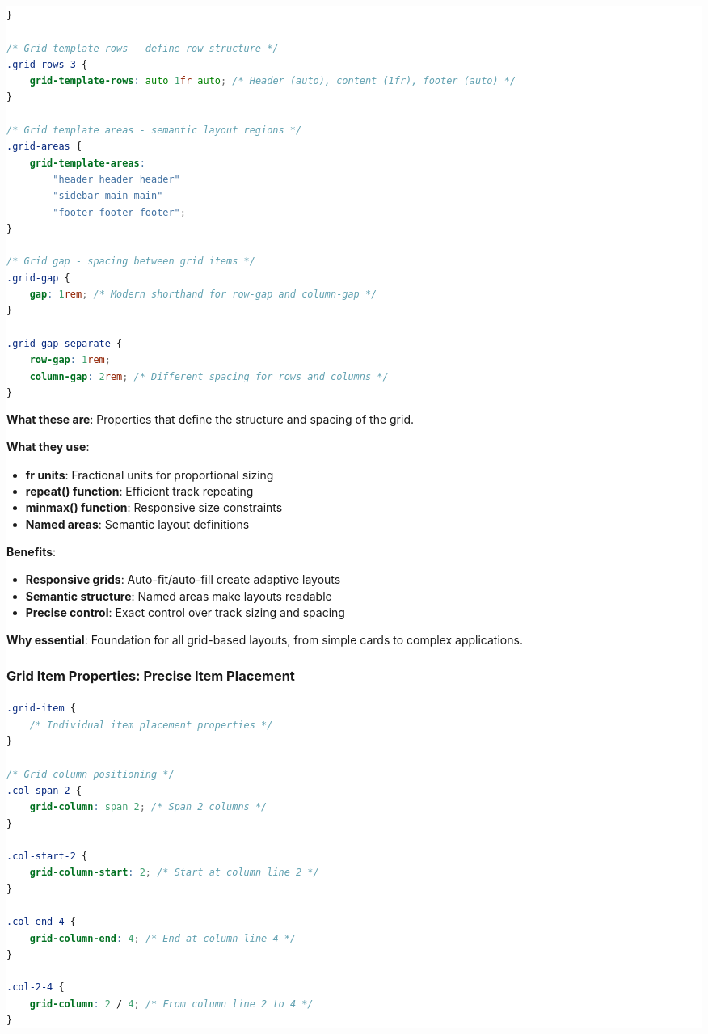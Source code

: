 ```css
}

/* Grid template rows - define row structure */
.grid-rows-3 {
    grid-template-rows: auto 1fr auto; /* Header (auto), content (1fr), footer (auto) */
}

/* Grid template areas - semantic layout regions */
.grid-areas {
    grid-template-areas: 
        "header header header"
        "sidebar main main"
        "footer footer footer";
}

/* Grid gap - spacing between grid items */
.grid-gap {
    gap: 1rem; /* Modern shorthand for row-gap and column-gap */
}

.grid-gap-separate {
    row-gap: 1rem;
    column-gap: 2rem; /* Different spacing for rows and columns */
}
```

**What these are**: Properties that define the structure and spacing of the grid.

**What they use**:
- **fr units**: Fractional units for proportional sizing
- **repeat() function**: Efficient track repeating
- **minmax() function**: Responsive size constraints
- **Named areas**: Semantic layout definitions

**Benefits**:
- **Responsive grids**: Auto-fit/auto-fill create adaptive layouts
- **Semantic structure**: Named areas make layouts readable
- **Precise control**: Exact control over track sizing and spacing

**Why essential**: Foundation for all grid-based layouts, from simple cards to complex applications.

### Grid Item Properties: Precise Item Placement

```css
.grid-item {
    /* Individual item placement properties */
}

/* Grid column positioning */
.col-span-2 {
    grid-column: span 2; /* Span 2 columns */
}

.col-start-2 {
    grid-column-start: 2; /* Start at column line 2 */
}

.col-end-4 {
    grid-column-end: 4; /* End at column line 4 */
}

.col-2-4 {
    grid-column: 2 / 4; /* From column line 2 to 4 */
}
```